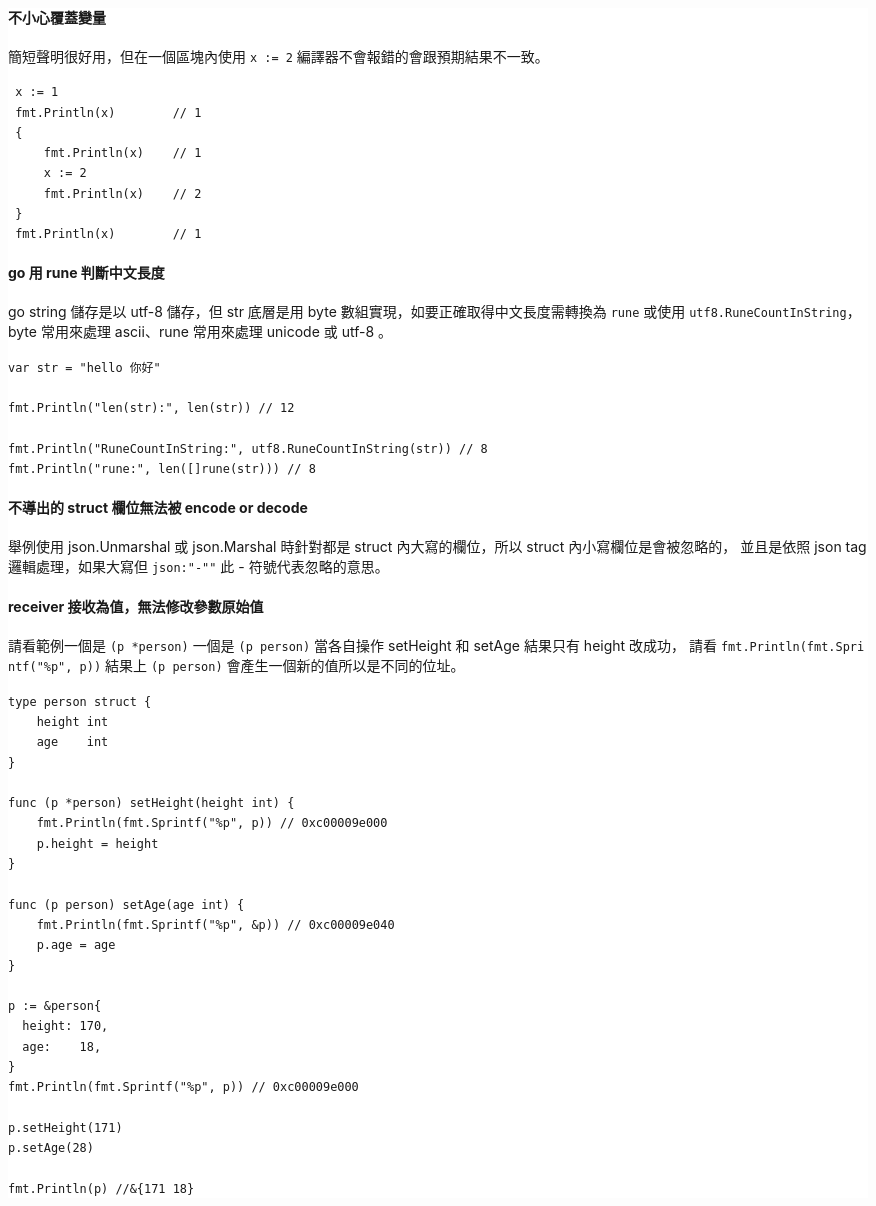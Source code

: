 #### 不小心覆蓋變量
簡短聲明很好用，但在一個區塊內使用 `x := 2` 編譯器不會報錯的會跟預期結果不一致。

```
 x := 1
 fmt.Println(x)        // 1
 {
     fmt.Println(x)    // 1
     x := 2
     fmt.Println(x)    // 2
 }
 fmt.Println(x)        // 1
```

#### go 用 rune 判斷中文長度
go string 儲存是以 utf-8 儲存，但 str 底層是用 byte 數組實現，如要正確取得中文長度需轉換為 `rune` 或使用 `utf8.RuneCountInString`，
byte 常用來處理 ascii、rune 常用來處理 unicode 或 utf-8 。

```
var str = "hello 你好"

fmt.Println("len(str):", len(str)) // 12

fmt.Println("RuneCountInString:", utf8.RuneCountInString(str)) // 8
fmt.Println("rune:", len([]rune(str))) // 8
```

#### 不導出的 struct 欄位無法被 encode or decode
舉例使用 json.Unmarshal 或 json.Marshal 時針對都是 struct 內大寫的欄位，所以 struct 內小寫欄位是會被忽略的，
並且是依照 json tag 邏輯處理，如果大寫但 `json:"-""` 此 - 符號代表忽略的意思。

#### receiver 接收為值，無法修改參數原始值
請看範例一個是 `(p *person)` 一個是 `(p person)` 當各自操作 setHeight 和 setAge 結果只有 height 改成功，
請看 `fmt.Println(fmt.Sprintf("%p", p))` 結果上 `(p person)` 會產生一個新的值所以是不同的位址。

```
type person struct {
	height int
	age    int
}

func (p *person) setHeight(height int) {
	fmt.Println(fmt.Sprintf("%p", p)) // 0xc00009e000
	p.height = height
}

func (p person) setAge(age int) {
	fmt.Println(fmt.Sprintf("%p", &p)) // 0xc00009e040
	p.age = age
}

p := &person{
  height: 170,
  age:    18,
}
fmt.Println(fmt.Sprintf("%p", p)) // 0xc00009e000

p.setHeight(171)
p.setAge(28)

fmt.Println(p) //&{171 18}
```
